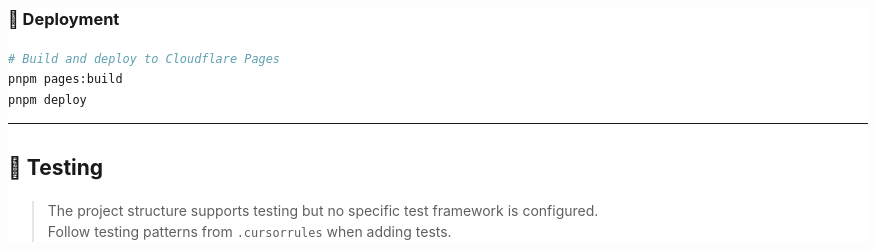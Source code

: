 ### 🚀 Deployment
```bash
# Build and deploy to Cloudflare Pages
pnpm pages:build
pnpm deploy
```

---

## 🧪 Testing

> The project structure supports testing but no specific test framework is configured.  
> Follow testing patterns from `.cursorrules` when adding tests.